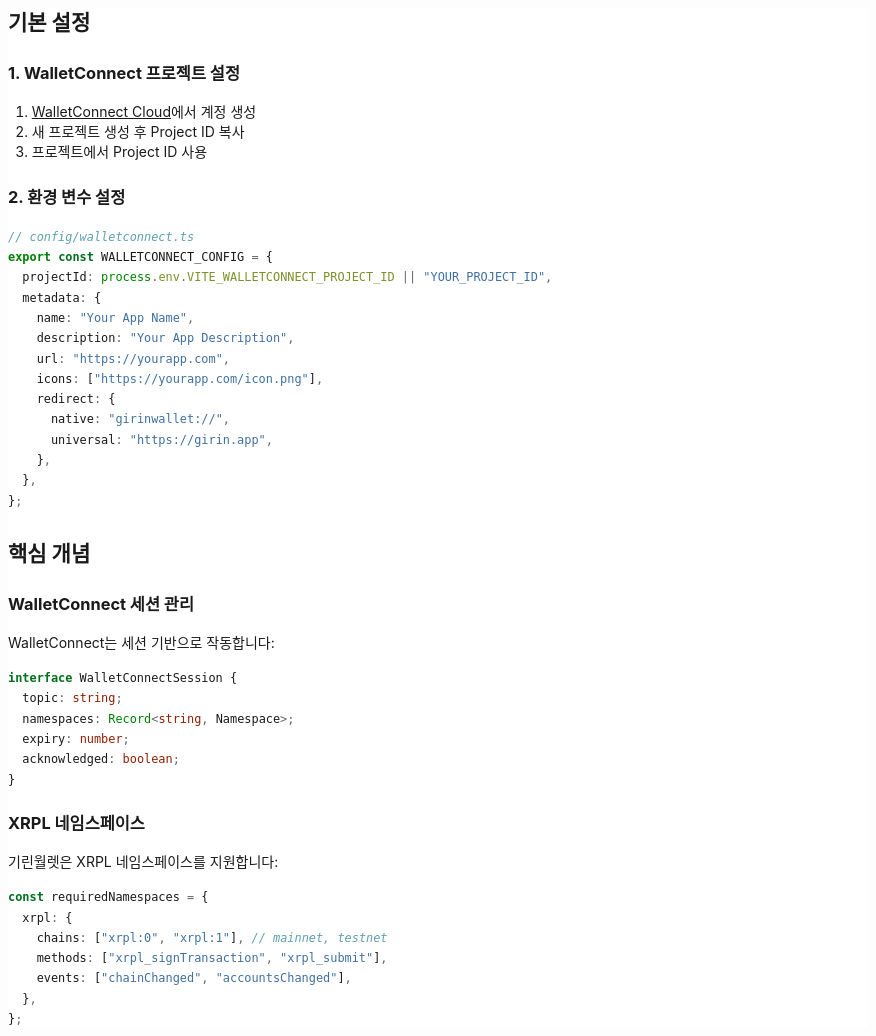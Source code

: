 ## 기본 설정

### 1. WalletConnect 프로젝트 설정

1. [WalletConnect Cloud](https://cloud.walletconnect.com)에서 계정 생성
2. 새 프로젝트 생성 후 Project ID 복사
3. 프로젝트에서 Project ID 사용

### 2. 환경 변수 설정

```typescript
// config/walletconnect.ts
export const WALLETCONNECT_CONFIG = {
  projectId: process.env.VITE_WALLETCONNECT_PROJECT_ID || "YOUR_PROJECT_ID",
  metadata: {
    name: "Your App Name",
    description: "Your App Description",
    url: "https://yourapp.com",
    icons: ["https://yourapp.com/icon.png"],
    redirect: {
      native: "girinwallet://",
      universal: "https://girin.app",
    },
  },
};
```

## 핵심 개념

### WalletConnect 세션 관리

WalletConnect는 세션 기반으로 작동합니다:

```typescript
interface WalletConnectSession {
  topic: string;
  namespaces: Record<string, Namespace>;
  expiry: number;
  acknowledged: boolean;
}
```

### XRPL 네임스페이스

기린월렛은 XRPL 네임스페이스를 지원합니다:

```typescript
const requiredNamespaces = {
  xrpl: {
    chains: ["xrpl:0", "xrpl:1"], // mainnet, testnet
    methods: ["xrpl_signTransaction", "xrpl_submit"],
    events: ["chainChanged", "accountsChanged"],
  },
};
```
